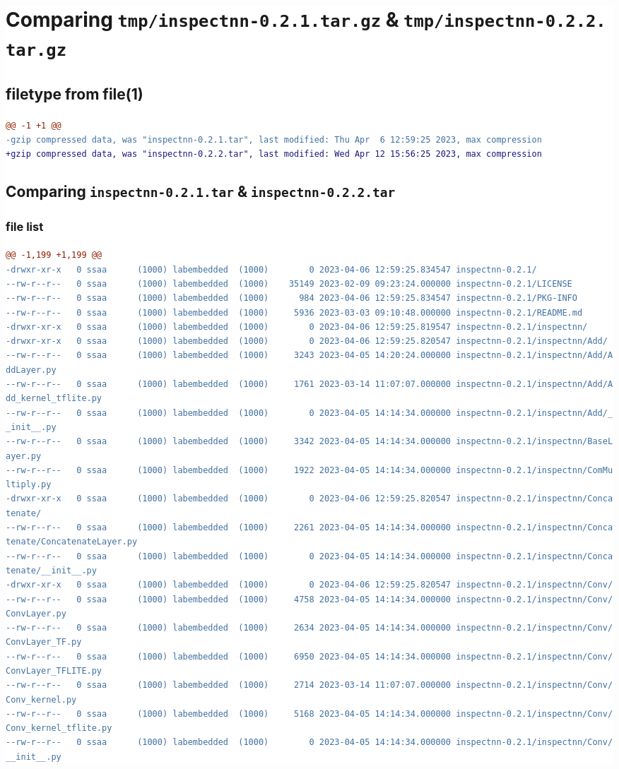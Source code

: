 # Comparing `tmp/inspectnn-0.2.1.tar.gz` & `tmp/inspectnn-0.2.2.tar.gz`

## filetype from file(1)

```diff
@@ -1 +1 @@
-gzip compressed data, was "inspectnn-0.2.1.tar", last modified: Thu Apr  6 12:59:25 2023, max compression
+gzip compressed data, was "inspectnn-0.2.2.tar", last modified: Wed Apr 12 15:56:25 2023, max compression
```

## Comparing `inspectnn-0.2.1.tar` & `inspectnn-0.2.2.tar`

### file list

```diff
@@ -1,199 +1,199 @@
-drwxr-xr-x   0 ssaa      (1000) labembedded  (1000)        0 2023-04-06 12:59:25.834547 inspectnn-0.2.1/
--rw-r--r--   0 ssaa      (1000) labembedded  (1000)    35149 2023-02-09 09:23:24.000000 inspectnn-0.2.1/LICENSE
--rw-r--r--   0 ssaa      (1000) labembedded  (1000)      984 2023-04-06 12:59:25.834547 inspectnn-0.2.1/PKG-INFO
--rw-r--r--   0 ssaa      (1000) labembedded  (1000)     5936 2023-03-03 09:10:48.000000 inspectnn-0.2.1/README.md
-drwxr-xr-x   0 ssaa      (1000) labembedded  (1000)        0 2023-04-06 12:59:25.819547 inspectnn-0.2.1/inspectnn/
-drwxr-xr-x   0 ssaa      (1000) labembedded  (1000)        0 2023-04-06 12:59:25.820547 inspectnn-0.2.1/inspectnn/Add/
--rw-r--r--   0 ssaa      (1000) labembedded  (1000)     3243 2023-04-05 14:20:24.000000 inspectnn-0.2.1/inspectnn/Add/AddLayer.py
--rw-r--r--   0 ssaa      (1000) labembedded  (1000)     1761 2023-03-14 11:07:07.000000 inspectnn-0.2.1/inspectnn/Add/Add_kernel_tflite.py
--rw-r--r--   0 ssaa      (1000) labembedded  (1000)        0 2023-04-05 14:14:34.000000 inspectnn-0.2.1/inspectnn/Add/__init__.py
--rw-r--r--   0 ssaa      (1000) labembedded  (1000)     3342 2023-04-05 14:14:34.000000 inspectnn-0.2.1/inspectnn/BaseLayer.py
--rw-r--r--   0 ssaa      (1000) labembedded  (1000)     1922 2023-04-05 14:14:34.000000 inspectnn-0.2.1/inspectnn/ComMultiply.py
-drwxr-xr-x   0 ssaa      (1000) labembedded  (1000)        0 2023-04-06 12:59:25.820547 inspectnn-0.2.1/inspectnn/Concatenate/
--rw-r--r--   0 ssaa      (1000) labembedded  (1000)     2261 2023-04-05 14:14:34.000000 inspectnn-0.2.1/inspectnn/Concatenate/ConcatenateLayer.py
--rw-r--r--   0 ssaa      (1000) labembedded  (1000)        0 2023-04-05 14:14:34.000000 inspectnn-0.2.1/inspectnn/Concatenate/__init__.py
-drwxr-xr-x   0 ssaa      (1000) labembedded  (1000)        0 2023-04-06 12:59:25.820547 inspectnn-0.2.1/inspectnn/Conv/
--rw-r--r--   0 ssaa      (1000) labembedded  (1000)     4758 2023-04-05 14:14:34.000000 inspectnn-0.2.1/inspectnn/Conv/ConvLayer.py
--rw-r--r--   0 ssaa      (1000) labembedded  (1000)     2634 2023-04-05 14:14:34.000000 inspectnn-0.2.1/inspectnn/Conv/ConvLayer_TF.py
--rw-r--r--   0 ssaa      (1000) labembedded  (1000)     6950 2023-04-05 14:14:34.000000 inspectnn-0.2.1/inspectnn/Conv/ConvLayer_TFLITE.py
--rw-r--r--   0 ssaa      (1000) labembedded  (1000)     2714 2023-03-14 11:07:07.000000 inspectnn-0.2.1/inspectnn/Conv/Conv_kernel.py
--rw-r--r--   0 ssaa      (1000) labembedded  (1000)     5168 2023-04-05 14:14:34.000000 inspectnn-0.2.1/inspectnn/Conv/Conv_kernel_tflite.py
--rw-r--r--   0 ssaa      (1000) labembedded  (1000)        0 2023-04-05 14:14:34.000000 inspectnn-0.2.1/inspectnn/Conv/__init__.py
```